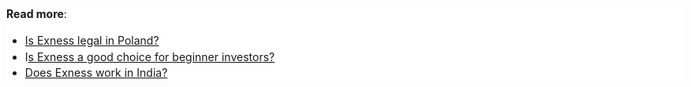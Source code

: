 **Read more**:
- [Is Exness legal in Poland?](https://github.com/AlexMic9/Exness/blob/main/Is%20Exness%20Legal%20in%20Poland%3F%20A%20Comprehensive%20Review.md)
- I[s Exness a good choice for beginner investors?](https://github.com/AlexMic9/Exness/blob/main/Is%20Exness%20a%20Good%20Choice%20for%20Beginner%20Investors%3F.md)
- [Does Exness work in India?](https://github.com/AlexMic9/Exness/blob/main/Does%20Exness%20Work%20in%20India%3F%20A%20Comprehensive%20Review.md)
